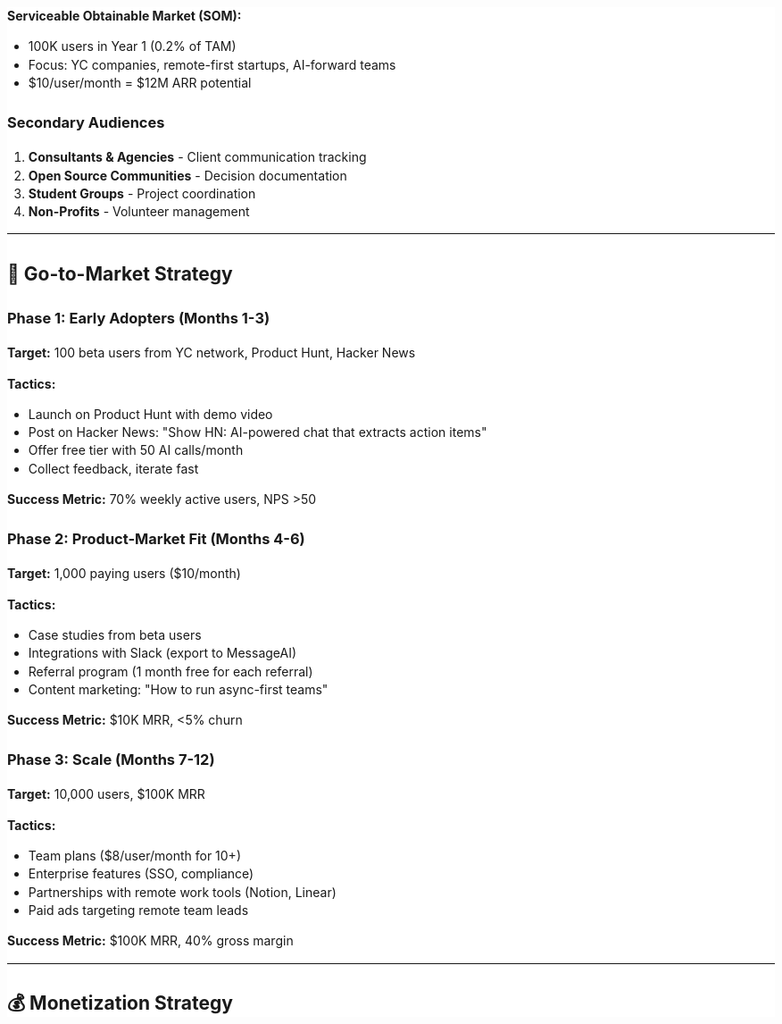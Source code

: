 **Serviceable Obtainable Market (SOM):**
- 100K users in Year 1 (0.2% of TAM)
- Focus: YC companies, remote-first startups, AI-forward teams
- $10/user/month = $12M ARR potential

### Secondary Audiences

1. **Consultants & Agencies** - Client communication tracking
2. **Open Source Communities** - Decision documentation
3. **Student Groups** - Project coordination
4. **Non-Profits** - Volunteer management

---

## 🚀 Go-to-Market Strategy

### Phase 1: Early Adopters (Months 1-3)
**Target:** 100 beta users from YC network, Product Hunt, Hacker News

**Tactics:**
- Launch on Product Hunt with demo video
- Post on Hacker News: "Show HN: AI-powered chat that extracts action items"
- Offer free tier with 50 AI calls/month
- Collect feedback, iterate fast

**Success Metric:** 70% weekly active users, NPS >50

### Phase 2: Product-Market Fit (Months 4-6)
**Target:** 1,000 paying users ($10/month)

**Tactics:**
- Case studies from beta users
- Integrations with Slack (export to MessageAI)
- Referral program (1 month free for each referral)
- Content marketing: "How to run async-first teams"

**Success Metric:** $10K MRR, <5% churn

### Phase 3: Scale (Months 7-12)
**Target:** 10,000 users, $100K MRR

**Tactics:**
- Team plans ($8/user/month for 10+)
- Enterprise features (SSO, compliance)
- Partnerships with remote work tools (Notion, Linear)
- Paid ads targeting remote team leads

**Success Metric:** $100K MRR, 40% gross margin

---

## 💰 Monetization Strategy
